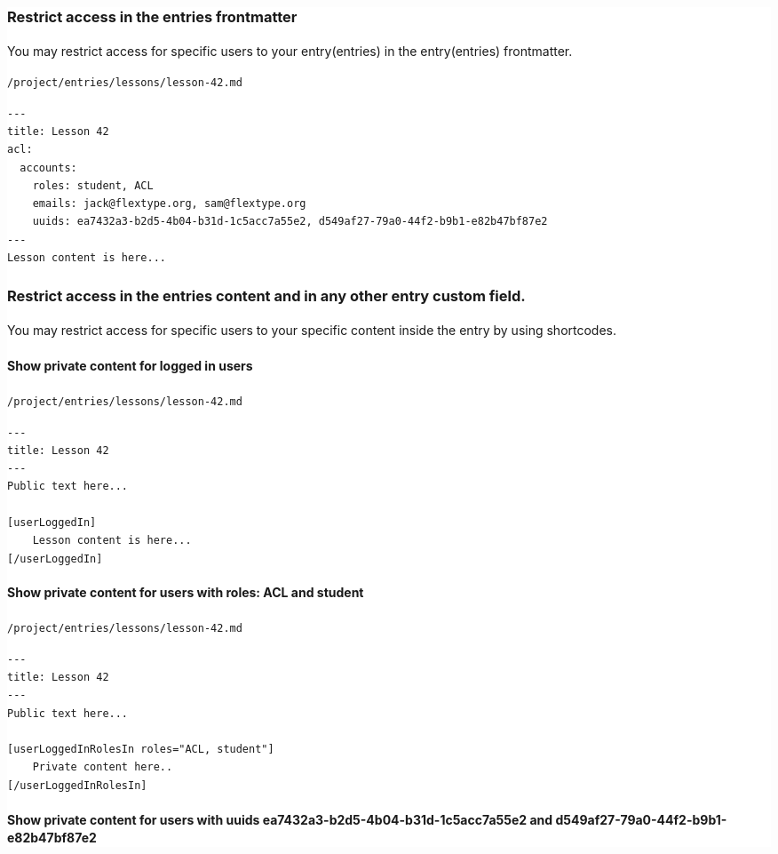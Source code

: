 ### Restrict access in the entries frontmatter

You may restrict access for specific users to your entry(entries) in the entry(entries) frontmatter.

`/project/entries/lessons/lesson-42.md`

    ---
    title: Lesson 42
    acl:
      accounts:
        roles: student, ACL
        emails: jack@flextype.org, sam@flextype.org
        uuids: ea7432a3-b2d5-4b04-b31d-1c5acc7a55e2, d549af27-79a0-44f2-b9b1-e82b47bf87e2
    ---
    Lesson content is here...


### Restrict access in the entries content and in any other entry custom field.

You may restrict access for specific users to your specific content inside the entry by using shortcodes.

#### Show private content for logged in users

`/project/entries/lessons/lesson-42.md`

    ---
    title: Lesson 42
    ---
    Public text here...

    [userLoggedIn]
        Lesson content is here...
    [/userLoggedIn]


#### Show private content for users with roles: ACL and student

`/project/entries/lessons/lesson-42.md`

    ---
    title: Lesson 42
    ---
    Public text here...

    [userLoggedInRolesIn roles="ACL, student"]
        Private content here..
    [/userLoggedInRolesIn]


#### Show private content for users with uuids ea7432a3-b2d5-4b04-b31d-1c5acc7a55e2 and d549af27-79a0-44f2-b9b1-e82b47bf87e2
